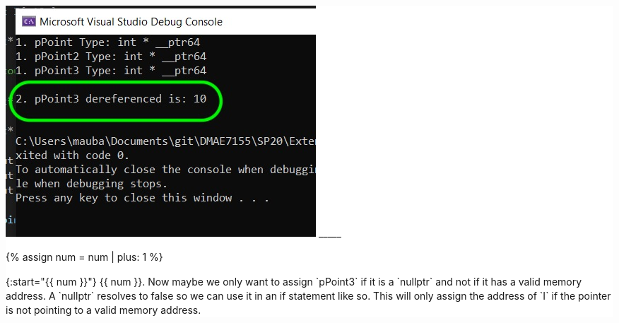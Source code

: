 <img src="images/PPoint3Dereferenced.jpg"  class= "img-fluid"  alt="Screenshot of Microsoft's Visual Studio Community website page demonstrating community version that is needed download">  
</div>
</div>
_____ 

{% assign num = num | plus: 1 %}
<div class = "row">
<div class="col-12 col-lg-4 col align-self-center">
<div markdown = "1">
{:start="{{ num }}"}
{{ num }}.  Now maybe we only want to assign `pPoint3` if it is a `nullptr` and not if it has a valid memory address.  A `nullptr` resolves to false so we can use it in an if statement like so.  This will only assign the address of `I` if the pointer is not pointing to a valid memory address.
</div>
</div>
<div class="col-12 col-lg-8">